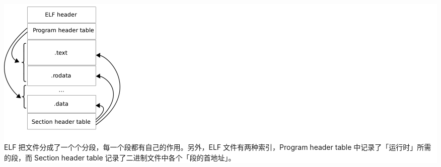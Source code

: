 <img src="操作系统.assets/image-20210402160728243.png" alt="image-20210402160728243" style="zoom: 25%;" />

ELF 把文件分成了一个个分段，每一个段都有自己的作用。另外，ELF 文件有两种索引，Program header table 中记录了「运行时」所需的段，而 Section header table 记录了二进制文件中各个「段的首地址」。
